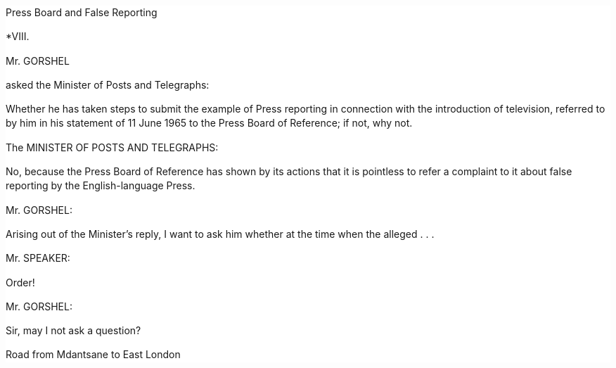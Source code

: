 </ol>

</answer>

</oralStatements>

<oralStatements>

<heading>Press Board and False Reporting</heading>

<question by="#gorshel" to="minister_of_posts_and_telegraphs">

<num>*VIII.</num>

<from>Mr. GORSHEL</from>

<p>asked the Minister of Posts and Telegraphs:</p>

<p>Whether he has taken steps to submit the example of Press reporting in connection with the introduction of television, referred to by him in his statement of 11 June 1965 to the Press Board of Reference; if not, why not.</p>

</question>

<answer by="#minister_of_posts_and_telegraphs" to="#gorshel">

<from>The MINISTER OF POSTS AND TELEGRAPHS:</from>

<p>No, because the Press Board of Reference has shown by its actions that it is pointless to refer a complaint to it about false reporting by the English-language Press.</p>

</answer>

<question by="#gorshel" to="#speaker">

<from>Mr. GORSHEL:</from>

<p>Arising out of the Minister&#x2019;s reply, I want to ask him whether at the time when the alleged . . .</p>

</question>

<answer by="#speaker" to="#gorshel">

<from>Mr. SPEAKER:</from>

<p>Order!</p>

</answer>

<question by="#gorshel" to="#speaker">

<from>Mr. GORSHEL:</from>

<p>Sir, may I not ask a question?</p>

</question>

</oralStatements>

<oralStatements>

<heading>Road from Mdantsane to East London</heading>

<question by="#moolman" to="minister_of_bantu_administration_and_development">
